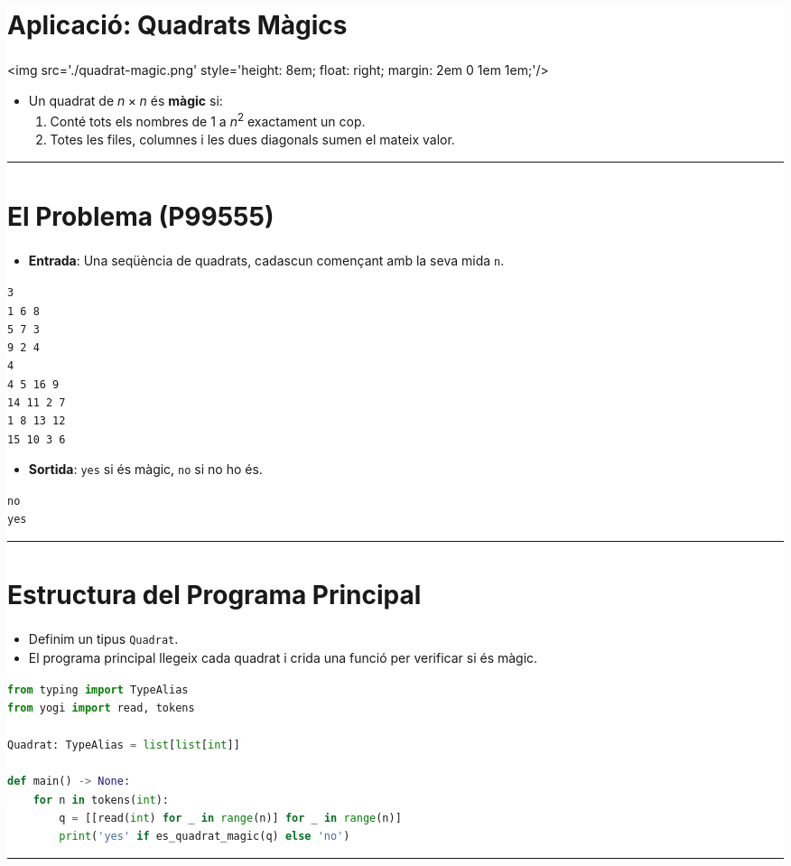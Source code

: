 # Aplicació: Quadrats Màgics

\<img src='./quadrat-magic.png' style='height: 8em; float: right; margin: 2em 0 1em 1em;'/\>

  * Un quadrat de $n \times n$ és **màgic** si:
    1.  Conté tots els nombres de 1 a $n^2$ exactament un cop.
    2.  Totes les files, columnes i les dues diagonals sumen el mateix valor.

---

# El Problema (P99555)

  * **Entrada**: Una seqüència de quadrats, cadascun començant amb la seva mida `n`.



```text
3
1 6 8
5 7 3
9 2 4
4
4 5 16 9
14 11 2 7
1 8 13 12
15 10 3 6
```

  * **Sortida**: `yes` si és màgic, `no` si no ho és.



```text
no
yes
```

---

# Estructura del Programa Principal

  * Definim un tipus `Quadrat`.
  * El programa principal llegeix cada quadrat i crida una funció per verificar si és màgic.



```python
from typing import TypeAlias
from yogi import read, tokens

Quadrat: TypeAlias = list[list[int]]

def main() -> None:
    for n in tokens(int):
        q = [[read(int) for _ in range(n)] for _ in range(n)]
        print('yes' if es_quadrat_magic(q) else 'no')
```

---